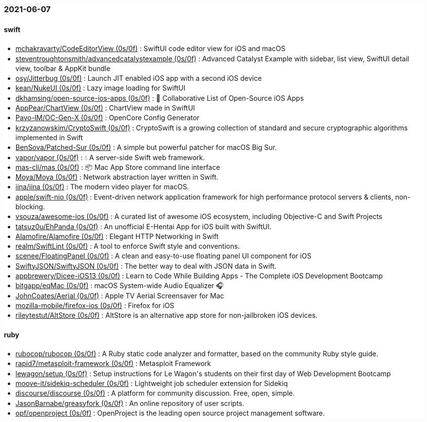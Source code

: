### 2021-06-07

#### swift
* [mchakravarty/CodeEditorView (0s/0f)](https://github.com/mchakravarty/CodeEditorView) : SwiftUI code editor view for iOS and macOS
* [steventroughtonsmith/advancedcatalystexample (0s/0f)](https://github.com/steventroughtonsmith/advancedcatalystexample) : Advanced Catalyst Example with sidebar, list view, SwiftUI detail view, toolbar & AppKit bundle
* [osy/Jitterbug (0s/0f)](https://github.com/osy/Jitterbug) : Launch JIT enabled iOS app with a second iOS device
* [kean/NukeUI (0s/0f)](https://github.com/kean/NukeUI) : Lazy image loading for SwiftUI
* [dkhamsing/open-source-ios-apps (0s/0f)](https://github.com/dkhamsing/open-source-ios-apps) : 📱 Collaborative List of Open-Source iOS Apps
* [AppPear/ChartView (0s/0f)](https://github.com/AppPear/ChartView) : ChartView made in SwiftUI
* [Pavo-IM/OC-Gen-X (0s/0f)](https://github.com/Pavo-IM/OC-Gen-X) : OpenCore Config Generator
* [krzyzanowskim/CryptoSwift (0s/0f)](https://github.com/krzyzanowskim/CryptoSwift) : CryptoSwift is a growing collection of standard and secure cryptographic algorithms implemented in Swift
* [BenSova/Patched-Sur (0s/0f)](https://github.com/BenSova/Patched-Sur) : A simple but powerful patcher for macOS Big Sur.
* [vapor/vapor (0s/0f)](https://github.com/vapor/vapor) : 💧 A server-side Swift web framework.
* [mas-cli/mas (0s/0f)](https://github.com/mas-cli/mas) : 📦 Mac App Store command line interface
* [Moya/Moya (0s/0f)](https://github.com/Moya/Moya) : Network abstraction layer written in Swift.
* [iina/iina (0s/0f)](https://github.com/iina/iina) : The modern video player for macOS.
* [apple/swift-nio (0s/0f)](https://github.com/apple/swift-nio) : Event-driven network application framework for high performance protocol servers & clients, non-blocking.
* [vsouza/awesome-ios (0s/0f)](https://github.com/vsouza/awesome-ios) : A curated list of awesome iOS ecosystem, including Objective-C and Swift Projects
* [tatsuz0u/EhPanda (0s/0f)](https://github.com/tatsuz0u/EhPanda) : An unofficial E-Hentai App for iOS built with SwiftUI.
* [Alamofire/Alamofire (0s/0f)](https://github.com/Alamofire/Alamofire) : Elegant HTTP Networking in Swift
* [realm/SwiftLint (0s/0f)](https://github.com/realm/SwiftLint) : A tool to enforce Swift style and conventions.
* [scenee/FloatingPanel (0s/0f)](https://github.com/scenee/FloatingPanel) : A clean and easy-to-use floating panel UI component for iOS
* [SwiftyJSON/SwiftyJSON (0s/0f)](https://github.com/SwiftyJSON/SwiftyJSON) : The better way to deal with JSON data in Swift.
* [appbrewery/Dicee-iOS13 (0s/0f)](https://github.com/appbrewery/Dicee-iOS13) : Learn to Code While Building Apps - The Complete iOS Development Bootcamp
* [bitgapp/eqMac (0s/0f)](https://github.com/bitgapp/eqMac) : macOS System-wide Audio Equalizer 🎧
* [JohnCoates/Aerial (0s/0f)](https://github.com/JohnCoates/Aerial) : Apple TV Aerial Screensaver for Mac
* [mozilla-mobile/firefox-ios (0s/0f)](https://github.com/mozilla-mobile/firefox-ios) : Firefox for iOS
* [rileytestut/AltStore (0s/0f)](https://github.com/rileytestut/AltStore) : AltStore is an alternative app store for non-jailbroken iOS devices.

#### ruby
* [rubocop/rubocop (0s/0f)](https://github.com/rubocop/rubocop) : A Ruby static code analyzer and formatter, based on the community Ruby style guide.
* [rapid7/metasploit-framework (0s/0f)](https://github.com/rapid7/metasploit-framework) : Metasploit Framework
* [lewagon/setup (0s/0f)](https://github.com/lewagon/setup) : Setup instructions for Le Wagon's students on their first day of Web Development Bootcamp
* [moove-it/sidekiq-scheduler (0s/0f)](https://github.com/moove-it/sidekiq-scheduler) : Lightweight job scheduler extension for Sidekiq
* [discourse/discourse (0s/0f)](https://github.com/discourse/discourse) : A platform for community discussion. Free, open, simple.
* [JasonBarnabe/greasyfork (0s/0f)](https://github.com/JasonBarnabe/greasyfork) : An online repository of user scripts.
* [opf/openproject (0s/0f)](https://github.com/opf/openproject) : OpenProject is the leading open source project management software.